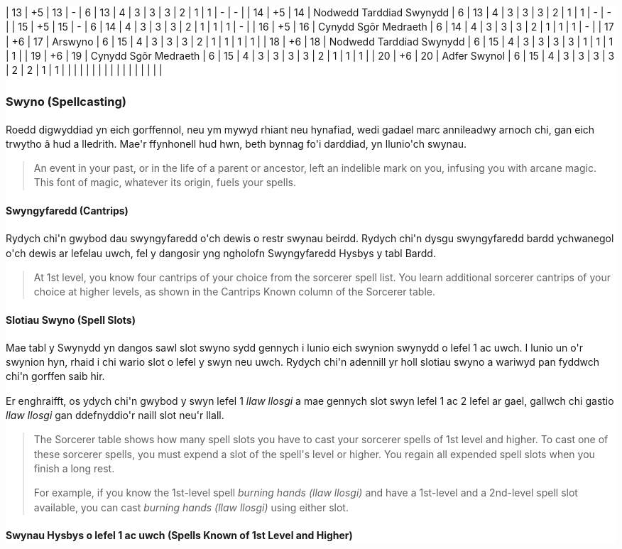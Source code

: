 | 13    | +5                | 13             | -                              | 6                   | 13            | 4   | 3   | 3   | 3   | 2   | 1   | 1   | -   | -   |
| 14    | +5                | 14             | Nodwedd Tarddiad Swynydd       | 6                   | 13            | 4   | 3   | 3   | 3   | 2   | 1   | 1   | -   | -   |
| 15    | +5                | 15             | -                              | 6                   | 14            | 4   | 3   | 3   | 3   | 2   | 1   | 1   | 1   | -   |
| 16    | +5                | 16             | Cynydd Sgôr Medraeth           | 6                   | 14            | 4   | 3   | 3   | 3   | 2   | 1   | 1   | 1   | -   |
| 17    | +6                | 17             | Arswyno                        | 6                   | 15            | 4   | 3   | 3   | 3   | 2   | 1   | 1   | 1   | 1   |
| 18    | +6                | 18             | Nodwedd Tarddiad Swynydd       | 6                   | 15            | 4   | 3   | 3   | 3   | 3   | 1   | 1   | 1   | 1   |
| 19    | +6                | 19             | Cynydd Sgôr Medraeth           | 6                   | 15            | 4   | 3   | 3   | 3   | 3   | 2   | 1   | 1   | 1   |
| 20    | +6                | 20             | Adfer Swynol                   | 6                   | 15            | 4   | 3   | 3   | 3   | 3   | 2   | 2   | 1   | 1   |
|       |                   |                |                                |                     |               |     |     |     |     |     |     |     |     |     |

### Swyno (Spellcasting)

Roedd digwyddiad yn eich gorffennol, neu ym mywyd rhiant neu hynafiad, wedi gadael marc annileadwy arnoch chi, gan eich trwytho â hud a lledrith. Mae'r ffynhonell hud hwn, beth bynnag fo'i darddiad, yn llunio'ch swynau.

>  An event in your past, or in the life of a parent or ancestor, left an indelible mark on you, infusing you with arcane magic. This font of magic, whatever its origin, fuels your spells.

#### Swyngyfaredd (Cantrips)

Rydych chi'n gwybod dau swyngyfaredd o'ch dewis o restr swynau beirdd. Rydych chi'n dysgu swyngyfaredd bardd ychwanegol o'ch dewis ar lefelau uwch, fel y dangosir yng ngholofn Swyngyfaredd Hysbys y tabl Bardd.

>  At 1st level, you know four cantrips of your choice from the sorcerer spell list. You learn additional sorcerer cantrips of your choice at higher levels, as shown in the Cantrips Known column of the Sorcerer table.

#### Slotiau Swyno (Spell Slots)

Mae tabl y Swynydd yn dangos sawl slot swyno sydd gennych i lunio eich swynion swynydd o lefel 1 ac uwch. I lunio un o'r swynion hyn, rhaid i chi wario slot o lefel y swyn neu uwch. Rydych chi'n adennill yr holl slotiau swyno a wariwyd pan fyddwch chi'n gorffen saib hir.

Er enghraifft, os ydych chi'n gwybod y swyn lefel 1 *llaw llosgi* a mae gennych slot swyn lefel 1 ac 2 lefel ar gael, gallwch chi gastio *llaw llosgi* gan ddefnyddio'r naill slot neu'r llall.


>  The Sorcerer table shows how many spell slots you have to cast your sorcerer spells of 1st level and higher. To cast one of these sorcerer spells, you must expend a slot of the spell's level or higher. You regain all expended spell slots when you finish a long rest.
>  
>  For example, if you know the 1st-level spell *burning hands (llaw llosgi)* and have a 1st-level and a 2nd-level spell slot available, you can cast *burning hands (llaw llosgi)* using either slot.

#### Swynau Hysbys o lefel 1 ac uwch (Spells Known of 1st Level and Higher)

